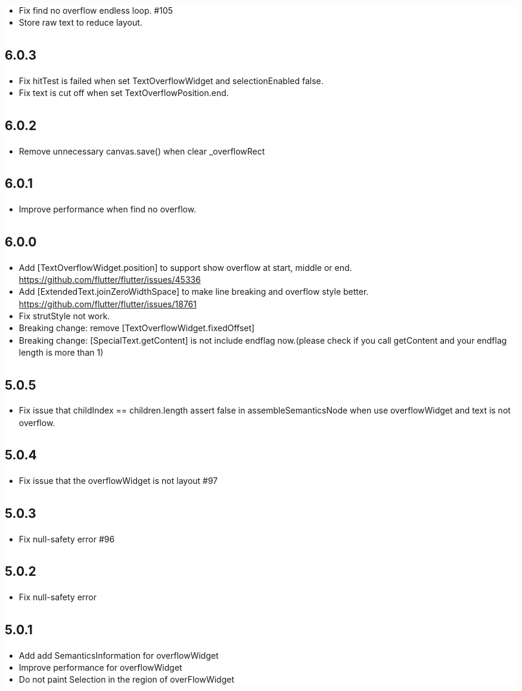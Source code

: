 * Fix find no overflow endless loop. #105
* Store raw text to reduce layout.
  
## 6.0.3

* Fix hitTest is failed when set TextOverflowWidget and selectionEnabled false.
* Fix text is cut off when set TextOverflowPosition.end.
  
## 6.0.2

* Remove unnecessary canvas.save() when clear _overflowRect

## 6.0.1

* Improve performance when find no overflow.

## 6.0.0

* Add [TextOverflowWidget.position] to support show overflow at start, middle or end.
  https://github.com/flutter/flutter/issues/45336
* Add [ExtendedText.joinZeroWidthSpace] to make line breaking and overflow style better.
  https://github.com/flutter/flutter/issues/18761
* Fix strutStyle not work.
* Breaking change: remove [TextOverflowWidget.fixedOffset]
* Breaking change: [SpecialText.getContent] is not include endflag now.(please check if you call getContent and your endflag length is more than 1)

## 5.0.5

* Fix issue that childIndex == children.length assert false in assembleSemanticsNode when use overflowWidget and text is not overflow.

## 5.0.4

* Fix issue that the overflowWidget is not layout #97

## 5.0.3

* Fix null-safety error #96

## 5.0.2

* Fix null-safety error

## 5.0.1

* Add add SemanticsInformation for overflowWidget
* Improve performance for overflowWidget
* Do not paint Selection in the region of overFlowWidget
